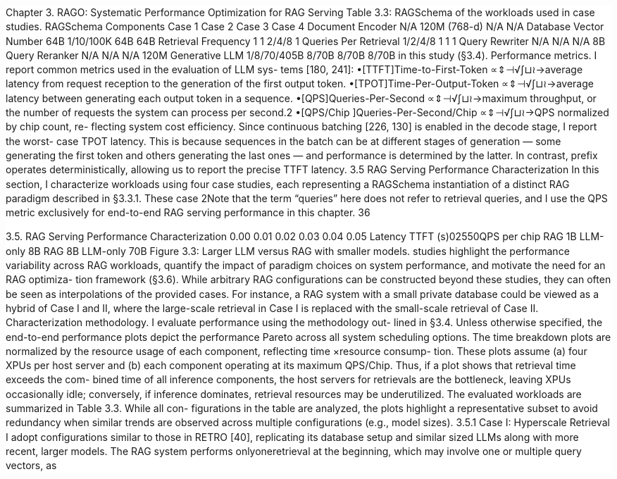 Chapter 3. RAGO: Systematic Performance Optimization for RAG Serving
Table 3.3: RAGSchema of the workloads used in case studies.
RAGSchema Components Case 1 Case 2 Case 3 Case 4
Document Encoder N/A 120M (768-d) N/A N/A
Database Vector Number 64B 1/10/100K 64B 64B
Retrieval Frequency 1 1 2/4/8 1
Queries Per Retrieval 1/2/4/8 1 1 1
Query Rewriter N/A N/A N/A 8B
Query Reranker N/A N/A N/A 120M
Generative LLM 1/8/70/405B 8/70B 8/70B 8/70B
in this study (§3.4).
Performance metrics. I report common metrics used in the evaluation of LLM sys-
tems [180, 241]:
•[TTFT]Time-to-First-Token ∝⇕⊣√∫⊔≀→average latency from request reception to the
generation of the first output token.
•[TPOT]Time-Per-Output-Token ∝⇕⊣√∫⊔≀→average latency between generating each
output token in a sequence.
•[QPS]Queries-Per-Second ∝⇕⊣√∫⊔≀→maximum throughput, or the number of requests
the system can process per second.2
•[QPS/Chip ]Queries-Per-Second/Chip ∝⇕⊣√∫⊔≀→QPS normalized by chip count, re-
flecting system cost efficiency.
Since continuous batching [226, 130] is enabled in the decode stage, I report the worst-
case TPOT latency. This is because sequences in the batch can be at different stages of
generation — some generating the first token and others generating the last ones — and
performance is determined by the latter. In contrast, prefix operates deterministically,
allowing us to report the precise TTFT latency.
3.5 RAG Serving Performance Characterization
In this section, I characterize workloads using four case studies, each representing a
RAGSchema instantiation of a distinct RAG paradigm described in §3.3.1. These case
2Note that the term “queries” here does not refer to retrieval queries, and I use the QPS metric
exclusively for end-to-end RAG serving performance in this chapter.
36

3.5. RAG Serving Performance Characterization
0.00 0.01 0.02 0.03 0.04 0.05
Latency TTFT (s)02550QPS per chip
RAG 1B
LLM-only 8B
RAG 8B
LLM-only 70B
Figure 3.3: Larger LLM versus RAG with smaller models.
studies highlight the performance variability across RAG workloads, quantify the impact
of paradigm choices on system performance, and motivate the need for an RAG optimiza-
tion framework (§3.6). While arbitrary RAG configurations can be constructed beyond
these studies, they can often be seen as interpolations of the provided cases. For instance,
a RAG system with a small private database could be viewed as a hybrid of Case I and II,
where the large-scale retrieval in Case I is replaced with the small-scale retrieval of Case
II.
Characterization methodology. I evaluate performance using the methodology out-
lined in §3.4. Unless otherwise specified, the end-to-end performance plots depict the
performance Pareto across all system scheduling options. The time breakdown plots are
normalized by the resource usage of each component, reflecting time ×resource consump-
tion. These plots assume (a) four XPUs per host server and (b) each component operating
at its maximum QPS/Chip. Thus, if a plot shows that retrieval time exceeds the com-
bined time of all inference components, the host servers for retrievals are the bottleneck,
leaving XPUs occasionally idle; conversely, if inference dominates, retrieval resources may
be underutilized. The evaluated workloads are summarized in Table 3.3. While all con-
figurations in the table are analyzed, the plots highlight a representative subset to avoid
redundancy when similar trends are observed across multiple configurations (e.g., model
sizes).
3.5.1 Case I: Hyperscale Retrieval
I adopt configurations similar to those in RETRO [40], replicating its database setup and
similar sized LLMs along with more recent, larger models. The RAG system performs
onlyoneretrieval at the beginning, which may involve one or multiple query vectors, as
